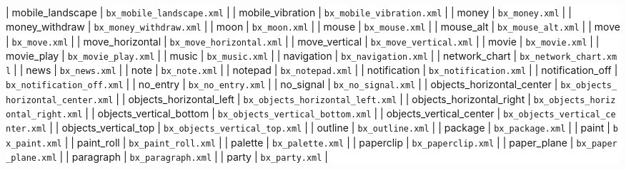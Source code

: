 | mobile_landscape            | `bx_mobile_landscape.xml`         |
| mobile_vibration            | `bx_mobile_vibration.xml`         |
| money            | `bx_money.xml`         |
| money_withdraw            | `bx_money_withdraw.xml`         |
| moon            | `bx_moon.xml`         |
| mouse            | `bx_mouse.xml`         |
| mouse_alt            | `bx_mouse_alt.xml`         |
| move            | `bx_move.xml`         |
| move_horizontal            | `bx_move_horizontal.xml`         |
| move_vertical            | `bx_move_vertical.xml`         |
| movie            | `bx_movie.xml`         |
| movie_play            | `bx_movie_play.xml`         |
| music            | `bx_music.xml`         |
| navigation            | `bx_navigation.xml`         |
| network_chart            | `bx_network_chart.xml`         |
| news            | `bx_news.xml`         |
| note            | `bx_note.xml`         |
| notepad            | `bx_notepad.xml`         |
| notification            | `bx_notification.xml`         |
| notification_off            | `bx_notification_off.xml`         |
| no_entry            | `bx_no_entry.xml`         |
| no_signal            | `bx_no_signal.xml`         |
| objects_horizontal_center            | `bx_objects_horizontal_center.xml`         |
| objects_horizontal_left            | `bx_objects_horizontal_left.xml`         |
| objects_horizontal_right            | `bx_objects_horizontal_right.xml`         |
| objects_vertical_bottom            | `bx_objects_vertical_bottom.xml`         |
| objects_vertical_center            | `bx_objects_vertical_center.xml`         |
| objects_vertical_top            | `bx_objects_vertical_top.xml`         |
| outline            | `bx_outline.xml`         |
| package            | `bx_package.xml`         |
| paint            | `bx_paint.xml`         |
| paint_roll            | `bx_paint_roll.xml`         |
| palette            | `bx_palette.xml`         |
| paperclip            | `bx_paperclip.xml`         |
| paper_plane            | `bx_paper_plane.xml`         |
| paragraph            | `bx_paragraph.xml`         |
| party            | `bx_party.xml`         |